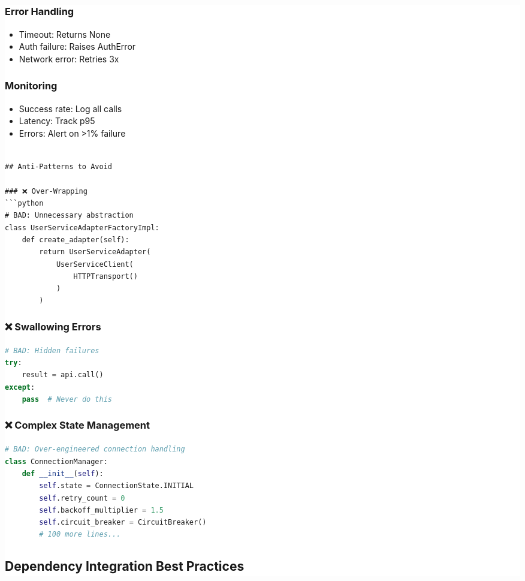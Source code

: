 ### Error Handling

- Timeout: Returns None
- Auth failure: Raises AuthError
- Network error: Retries 3x

### Monitoring

- Success rate: Log all calls
- Latency: Track p95
- Errors: Alert on >1% failure

````

## Anti-Patterns to Avoid

### ❌ Over-Wrapping
```python
# BAD: Unnecessary abstraction
class UserServiceAdapterFactoryImpl:
    def create_adapter(self):
        return UserServiceAdapter(
            UserServiceClient(
                HTTPTransport()
            )
        )
````

### ❌ Swallowing Errors

```python
# BAD: Hidden failures
try:
    result = api.call()
except:
    pass  # Never do this
```

### ❌ Complex State Management

```python
# BAD: Over-engineered connection handling
class ConnectionManager:
    def __init__(self):
        self.state = ConnectionState.INITIAL
        self.retry_count = 0
        self.backoff_multiplier = 1.5
        self.circuit_breaker = CircuitBreaker()
        # 100 more lines...
```

## Dependency Integration Best Practices
